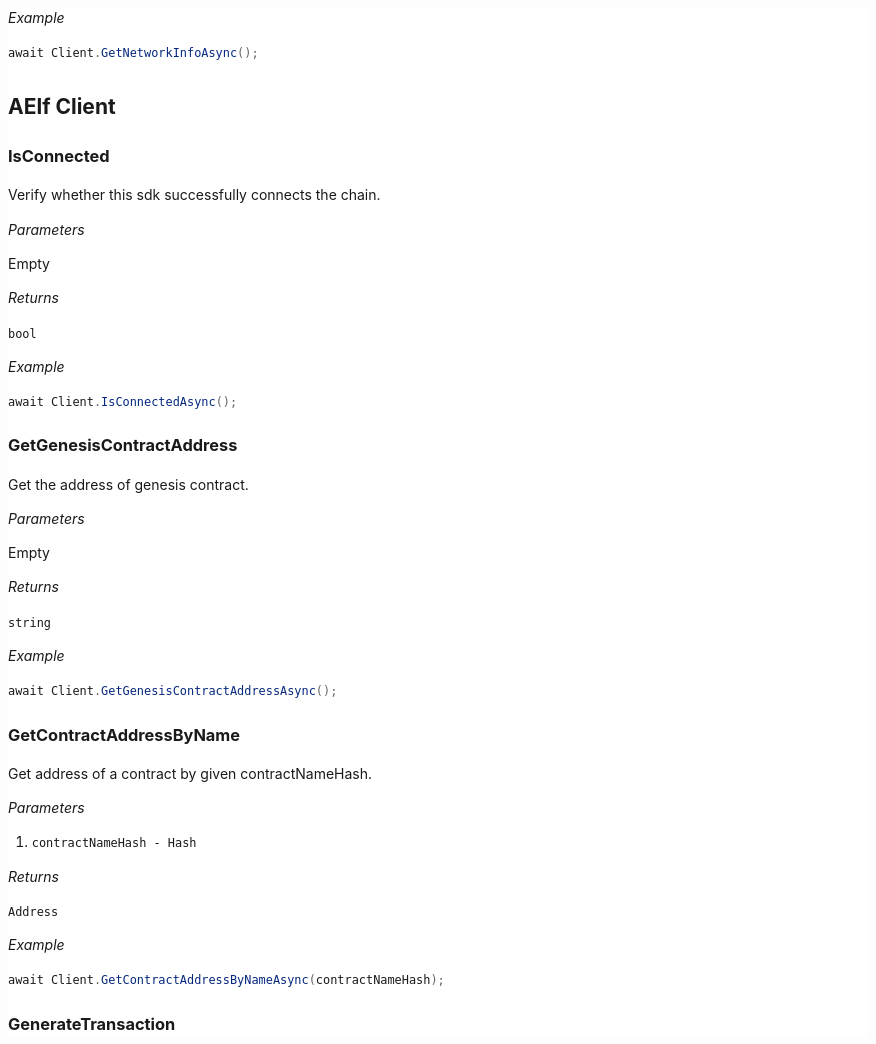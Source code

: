 _Example_
```C#
await Client.GetNetworkInfoAsync();
```

## AElf Client

### IsConnected

Verify whether this sdk successfully connects the chain.

_Parameters_

Empty

_Returns_

`bool`

_Example_
```C#
await Client.IsConnectedAsync();
```

### GetGenesisContractAddress

Get the address of genesis contract.

_Parameters_

Empty

_Returns_

`string`

_Example_
```C#
await Client.GetGenesisContractAddressAsync();
```

### GetContractAddressByName

Get address of a contract by given contractNameHash.

_Parameters_

1. `contractNameHash - Hash`

_Returns_

`Address`

_Example_
```C#
await Client.GetContractAddressByNameAsync(contractNameHash);
```

### GenerateTransaction
